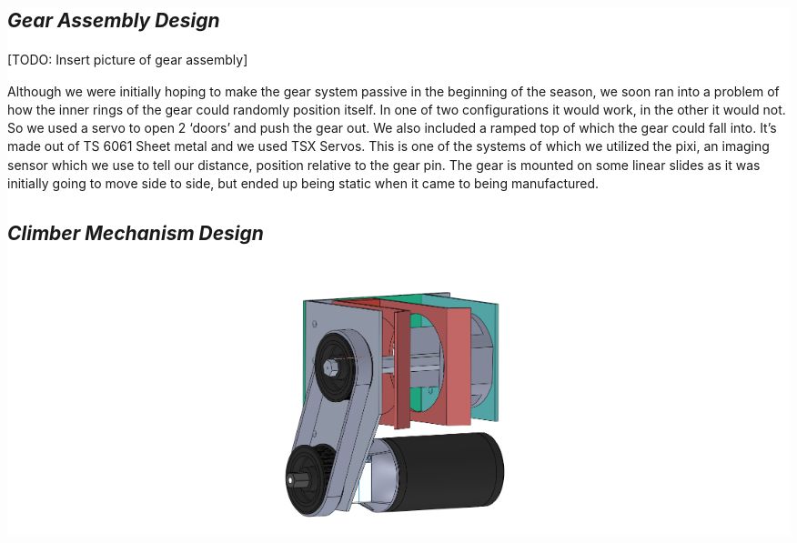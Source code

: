 ## *Gear Assembly Design*

[TODO: Insert picture of gear assembly] 

Although we were initially hoping to make the gear system passive in the beginning of the season, we soon ran into a problem of how the inner rings of the gear could randomly position itself. In one of two configurations it would work, in the other it would not. So we used a servo to open 2 ‘doors’ and push the gear out. We also included a ramped top of which the gear could fall into. It’s made out of TS 6061 Sheet metal and we used TSX Servos. This is one of the systems of which we utilized the pixi, an imaging sensor which we use to tell our distance, position relative to the gear pin. The gear is mounted on some linear slides as it was initially going to move side to side, but ended up being static when it came to being manufactured.

## *Climber Mechanism Design*

<center><img src="./images/Climber Iso View crop.png" width="300" ></center>
